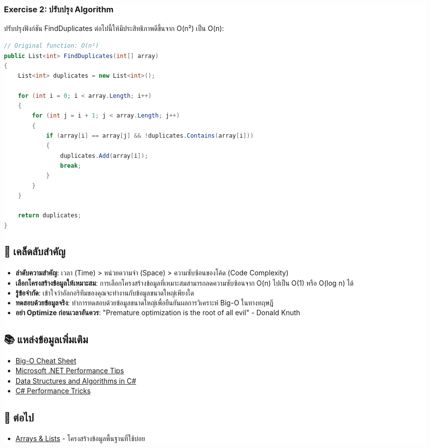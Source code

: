 ### Exercise 2: ปรับปรุง Algorithm
ปรับปรุงฟังก์ชัน FindDuplicates ต่อไปนี้ให้มีประสิทธิภาพดีขึ้นจาก O(n²) เป็น O(n):

```csharp
// Original function: O(n²)
public List<int> FindDuplicates(int[] array)
{
    List<int> duplicates = new List<int>();
    
    for (int i = 0; i < array.Length; i++)
    {
        for (int j = i + 1; j < array.Length; j++)
        {
            if (array[i] == array[j] && !duplicates.Contains(array[i]))
            {
                duplicates.Add(array[i]);
                break;
            }
        }
    }
    
    return duplicates;
}
```

## 🔑 เคล็ดลับสำคัญ
- **ลำดับความสำคัญ**: เวลา (Time) > หน่วยความจำ (Space) > ความซับซ้อนของโค้ด (Code Complexity)
- **เลือกโครงสร้างข้อมูลให้เหมาะสม**: การเลือกโครงสร้างข้อมูลที่เหมาะสมสามารถลดความซับซ้อนจาก O(n) ไปเป็น O(1) หรือ O(log n) ได้
- **รู้ข้อจำกัด**: เข้าใจว่าอัลกอริทึมของคุณจะทำงานกับข้อมูลขนาดใหญ่เพียงใด
- **ทดสอบด้วยข้อมูลจริง**: ทำการทดสอบด้วยข้อมูลขนาดใหญ่เพื่อยืนยันผลการวิเคราะห์ Big-O ในทางทฤษฎี
- **อย่า Optimize ก่อนเวลาอันควร**: "Premature optimization is the root of all evil" - Donald Knuth

## 📚 แหล่งข้อมูลเพิ่มเติม
- [Big-O Cheat Sheet](https://www.bigocheatsheet.com/)
- [Microsoft .NET Performance Tips](https://docs.microsoft.com/en-us/dotnet/framework/performance/performance-tips)
- [Data Structures and Algorithms in C#](https://www.amazon.com/Data-Structures-Algorithms-Using-Beginning/dp/0470878207)
- [C# Performance Tricks](https://github.com/dotnet/performance/tree/master/docs)

## 🚀 ต่อไป
- [Arrays & Lists](./02-arrays-lists.md) - โครงสร้างข้อมูลพื้นฐานที่ใช้บ่อย
